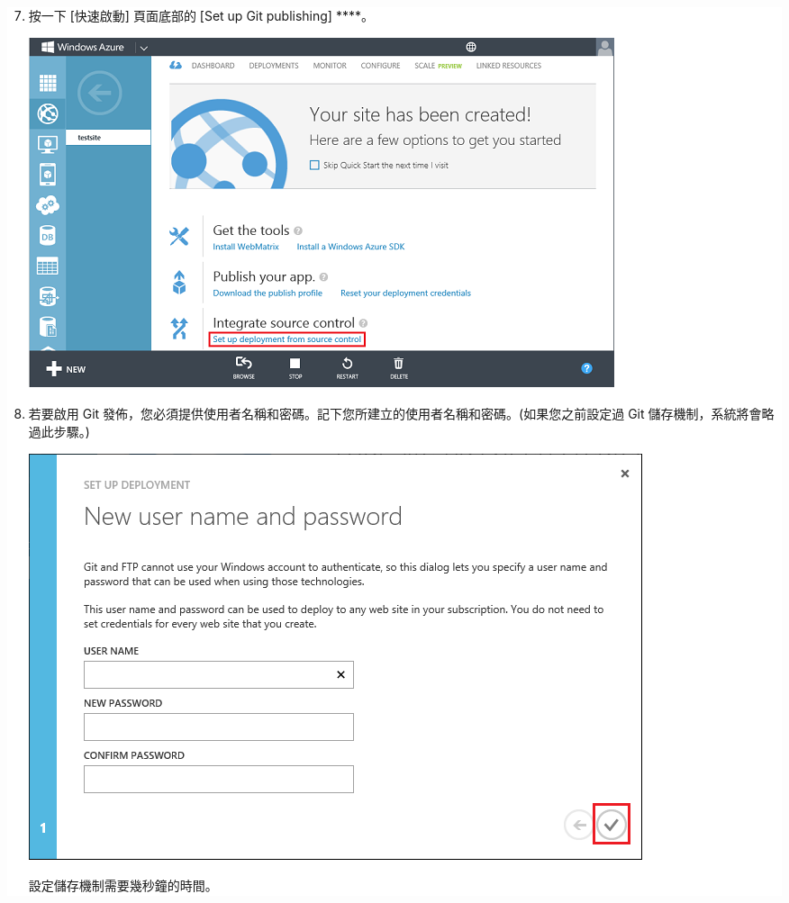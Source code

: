 7.  按一下 [快速啟動] 頁面底部的 [Set up Git publishing] ****。

    ![Set up Git publishing](./media/sql-database-nodejs-use-web-site/setup_git_publishing.png)

8.  若要啟用 Git 發佈，您必須提供使用者名稱和密碼。記下您所建立的使用者名稱和密碼。(如果您之前設定過 Git 儲存機制，系統將會略過此步驟。)

    ![Create publishing credentials](./media/sql-database-nodejs-use-web-site/git-deployment-credentials.png)

    設定儲存機制需要幾秒鐘的時間。
